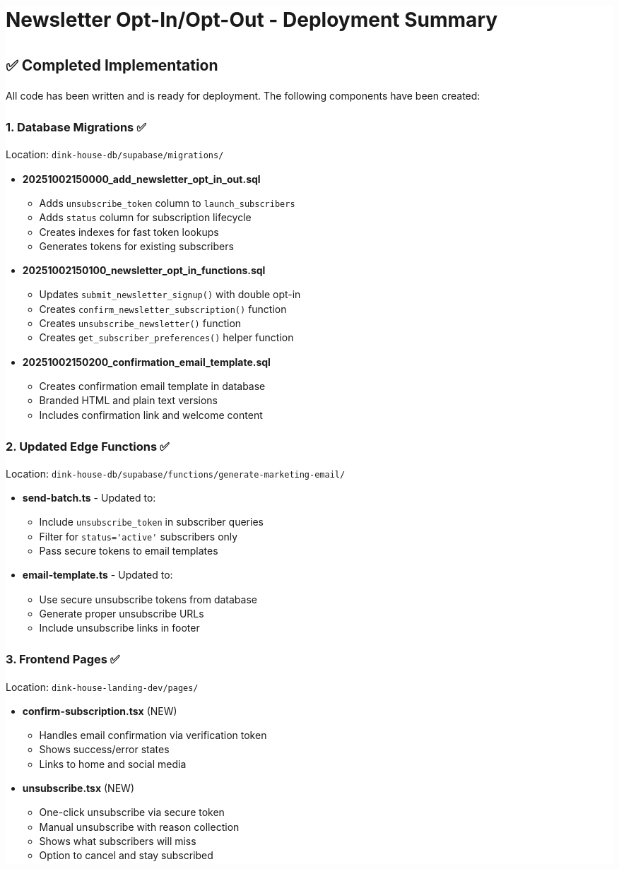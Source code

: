 # Newsletter Opt-In/Opt-Out - Deployment Summary

## ✅ Completed Implementation

All code has been written and is ready for deployment. The following components have been created:

### 1. Database Migrations ✅
Location: `dink-house-db/supabase/migrations/`

- **20251002150000_add_newsletter_opt_in_out.sql**
  - Adds `unsubscribe_token` column to `launch_subscribers`
  - Adds `status` column for subscription lifecycle
  - Creates indexes for fast token lookups
  - Generates tokens for existing subscribers

- **20251002150100_newsletter_opt_in_functions.sql**
  - Updates `submit_newsletter_signup()` with double opt-in
  - Creates `confirm_newsletter_subscription()` function
  - Creates `unsubscribe_newsletter()` function
  - Creates `get_subscriber_preferences()` helper function

- **20251002150200_confirmation_email_template.sql**
  - Creates confirmation email template in database
  - Branded HTML and plain text versions
  - Includes confirmation link and welcome content

### 2. Updated Edge Functions ✅
Location: `dink-house-db/supabase/functions/generate-marketing-email/`

- **send-batch.ts** - Updated to:
  - Include `unsubscribe_token` in subscriber queries
  - Filter for `status='active'` subscribers only
  - Pass secure tokens to email templates

- **email-template.ts** - Updated to:
  - Use secure unsubscribe tokens from database
  - Generate proper unsubscribe URLs
  - Include unsubscribe links in footer

### 3. Frontend Pages ✅
Location: `dink-house-landing-dev/pages/`

- **confirm-subscription.tsx** (NEW)
  - Handles email confirmation via verification token
  - Shows success/error states
  - Links to home and social media

- **unsubscribe.tsx** (NEW)
  - One-click unsubscribe via secure token
  - Manual unsubscribe with reason collection
  - Shows what subscribers will miss
  - Option to cancel and stay subscribed
